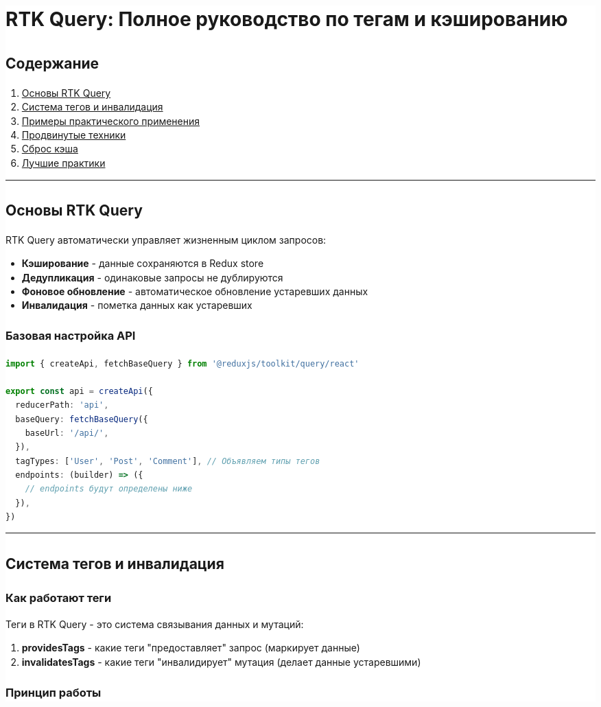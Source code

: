 # RTK Query: Полное руководство по тегам и кэшированию

## Содержание

1. [Основы RTK Query](#основы-rtk-query)
2. [Система тегов и инвалидация](#система-тегов-и-инвалидация)
3. [Примеры практического применения](#примеры-практического-применения)
4. [Продвинутые техники](#продвинутые-техники)
5. [Сброс кэша](#сброс-кэша)
6. [Лучшие практики](#лучшие-практики)

---

## Основы RTK Query

RTK Query автоматически управляет жизненным циклом запросов:

- **Кэширование** - данные сохраняются в Redux store
- **Дедупликация** - одинаковые запросы не дублируются
- **Фоновое обновление** - автоматическое обновление устаревших данных
- **Инвалидация** - пометка данных как устаревших

### Базовая настройка API

```typescript
import { createApi, fetchBaseQuery } from '@reduxjs/toolkit/query/react'

export const api = createApi({
  reducerPath: 'api',
  baseQuery: fetchBaseQuery({
    baseUrl: '/api/',
  }),
  tagTypes: ['User', 'Post', 'Comment'], // Объявляем типы тегов
  endpoints: (builder) => ({
    // endpoints будут определены ниже
  }),
})
```

---

## Система тегов и инвалидация

### Как работают теги

Теги в RTK Query - это система связывания данных и мутаций:

1. **providesTags** - какие теги "предоставляет" запрос (маркирует данные)
2. **invalidatesTags** - какие теги "инвалидирует" мутация (делает данные устаревшими)

### Принцип работы
